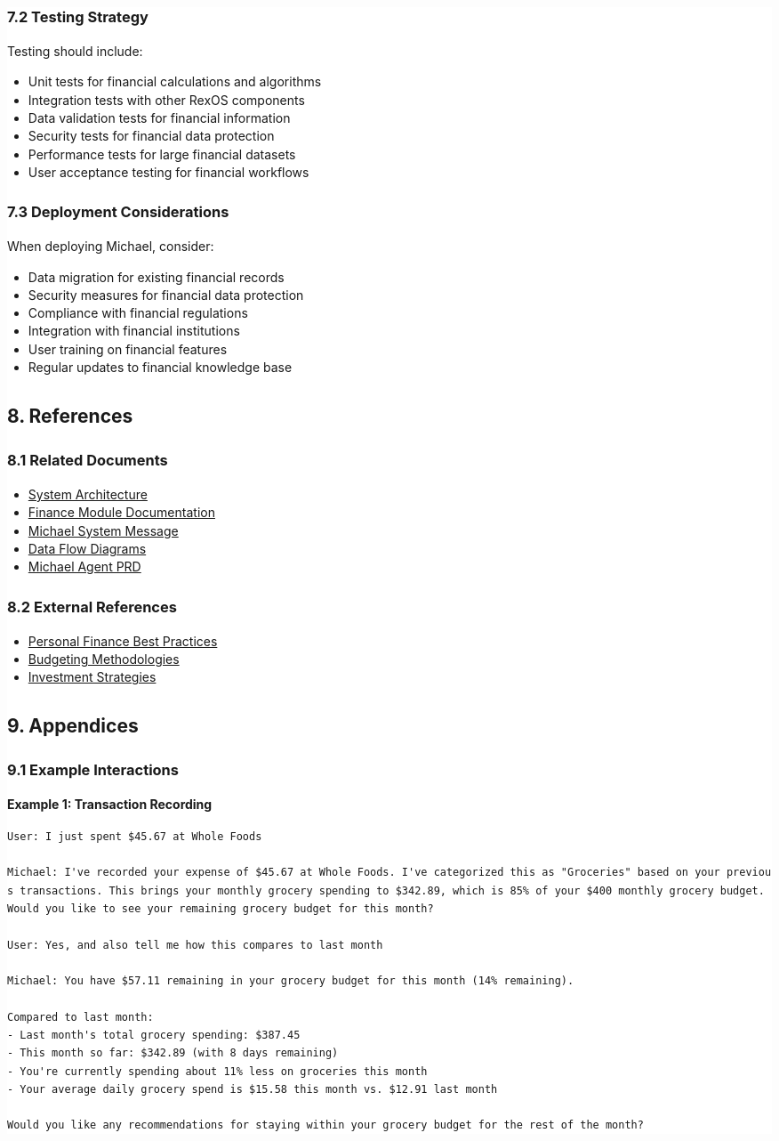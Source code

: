 ### 7.2 Testing Strategy

Testing should include:

- Unit tests for financial calculations and algorithms
- Integration tests with other RexOS components
- Data validation tests for financial information
- Security tests for financial data protection
- Performance tests for large financial datasets
- User acceptance testing for financial workflows

### 7.3 Deployment Considerations

When deploying Michael, consider:

- Data migration for existing financial records
- Security measures for financial data protection
- Compliance with financial regulations
- Integration with financial institutions
- User training on financial features
- Regular updates to financial knowledge base

## 8. References

### 8.1 Related Documents

- [System Architecture](../architecture/system-architecture.md)
- [Finance Module Documentation](../modules/finance/agent-michael-finance-framework.md)
- [Michael System Message](michael-system-message.md)
- [Data Flow Diagrams](../architecture/data-flow-diagrams.md)
- [Michael Agent PRD](../planning/michael-agent-prd.md)

### 8.2 External References

- [Personal Finance Best Practices](https://www.investopedia.com/personal-finance-4427760)
- [Budgeting Methodologies](https://www.nerdwallet.com/article/finance/how-to-budget)
- [Investment Strategies](https://www.investor.gov/introduction-investing)

## 9. Appendices

### 9.1 Example Interactions

**Example 1: Transaction Recording**

```
User: I just spent $45.67 at Whole Foods

Michael: I've recorded your expense of $45.67 at Whole Foods. I've categorized this as "Groceries" based on your previous transactions. This brings your monthly grocery spending to $342.89, which is 85% of your $400 monthly grocery budget. Would you like to see your remaining grocery budget for this month?

User: Yes, and also tell me how this compares to last month

Michael: You have $57.11 remaining in your grocery budget for this month (14% remaining).

Compared to last month:
- Last month's total grocery spending: $387.45
- This month so far: $342.89 (with 8 days remaining)
- You're currently spending about 11% less on groceries this month
- Your average daily grocery spend is $15.58 this month vs. $12.91 last month

Would you like any recommendations for staying within your grocery budget for the rest of the month?
```